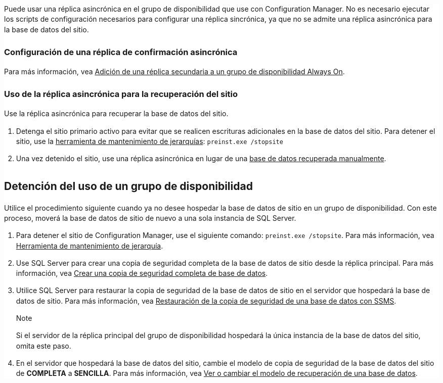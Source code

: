 Puede usar una réplica asincrónica en el grupo de disponibilidad que use con Configuration Manager. No es necesario ejecutar los scripts de configuración necesarios para configurar una réplica sincrónica, ya que no se admite una réplica asincrónica para la base de datos del sitio.

### <a name="configure-an-asynchronous-commit-replica"></a>Configuración de una réplica de confirmación asincrónica

Para más información, vea [Adición de una réplica secundaria a un grupo de disponibilidad Always On](https://docs.microsoft.com/sql/database-engine/availability-groups/windows/add-a-secondary-replica-to-an-availability-group-sql-server).

### <a name="use-the-asynchronous-replica-to-recover-your-site"></a>Uso de la réplica asincrónica para la recuperación del sitio

Use la réplica asincrónica para recuperar la base de datos del sitio.

1. Detenga el sitio primario activo para evitar que se realicen escrituras adicionales en la base de datos del sitio. Para detener el sitio, use la [herramienta de mantenimiento de jerarquías](../../manage/hierarchy-maintenance-tool-preinst.exe.md): `preinst.exe /stopsite`

1. Una vez detenido el sitio, use una réplica asincrónica en lugar de una [base de datos recuperada manualmente](../../manage/recover-sites.md#use-a-site-database-that-has-been-manually-recovered).


## <a name="stop-using-an-availability-group"></a><a name="bkmk_stop"></a> Detención del uso de un grupo de disponibilidad

Utilice el procedimiento siguiente cuando ya no desee hospedar la base de datos de sitio en un grupo de disponibilidad. Con este proceso, moverá la base de datos de sitio de nuevo a una sola instancia de SQL Server.

1. Para detener el sitio de Configuration Manager, use el siguiente comando: `preinst.exe /stopsite`. Para más información, vea [Herramienta de mantenimiento de jerarquía](../../manage/hierarchy-maintenance-tool-preinst.exe.md).

2. Use SQL Server para crear una copia de seguridad completa de la base de datos de sitio desde la réplica principal. Para más información, vea [Crear una copia de seguridad completa de base de datos](https://docs.microsoft.com/sql/relational-databases/backup-restore/create-a-full-database-backup-sql-server).

3. Utilice SQL Server para restaurar la copia de seguridad de la base de datos de sitio en el servidor que hospedará la base de datos de sitio. Para más información, vea [Restauración de la copia de seguridad de una base de datos con SSMS](https://docs.microsoft.com/sql/relational-databases/backup-restore/restore-a-database-backup-using-ssms).

    > [!Note]  
    > Si el servidor de la réplica principal del grupo de disponibilidad hospedará la única instancia de la base de datos del sitio, omita este paso.

4. En el servidor que hospedará la base de datos del sitio, cambie el modelo de copia de seguridad de la base de datos del sitio de **COMPLETA** a **SENCILLA**. Para más información, vea [Ver o cambiar el modelo de recuperación de una base de datos](https://docs.microsoft.com/sql/relational-databases/backup-restore/view-or-change-the-recovery-model-of-a-database-sql-server).

